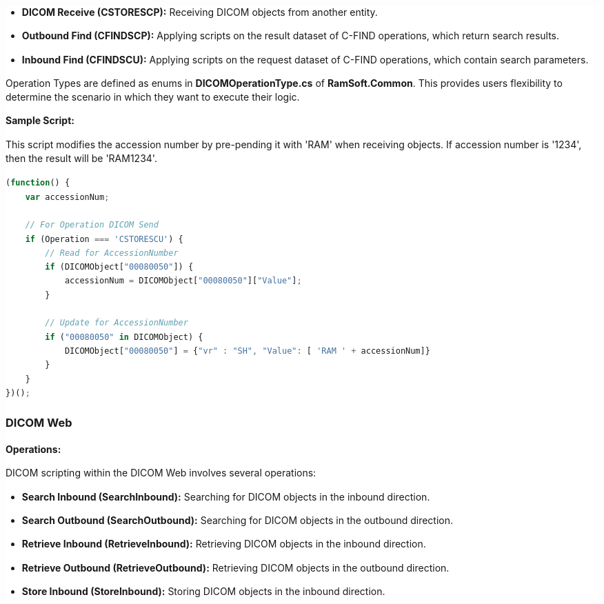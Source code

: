 - **DICOM Receive (CSTORESCP):** Receiving DICOM objects from another
  entity.

- **Outbound Find (CFINDSCP):** Applying scripts on the result dataset
  of C-FIND operations, which return search results.

- **Inbound Find (CFINDSCU):** Applying scripts on the request dataset
  of C-FIND operations, which contain search parameters.

Operation Types are defined as enums in **DICOMOperationType.cs** of
**RamSoft.Common**. This provides users flexibility to determine the
scenario in which they want to execute their logic.

**Sample Script:**

This script modifies the accession number by pre-pending it with 'RAM'
when receiving objects. If accession number is '1234', then the result
will be 'RAM1234'.

```javascript
(function() {
    var accessionNum;

    // For Operation DICOM Send
    if (Operation === 'CSTORESCU') {
        // Read for AccessionNumber
        if (DICOMObject["00080050"]) {
            accessionNum = DICOMObject["00080050"]["Value"];
        }

        // Update for AccessionNumber
        if ("00080050" in DICOMObject) {
            DICOMObject["00080050"] = {"vr" : "SH", "Value": [ 'RAM ' + accessionNum]}
        }
    }
})();
```

### DICOM Web

**Operations:**

DICOM scripting within the DICOM Web involves several operations:

- **Search Inbound (SearchInbound):** Searching for DICOM objects in the
  inbound direction.

- **Search Outbound (SearchOutbound):** Searching for DICOM objects in
  the outbound direction.

- **Retrieve Inbound (RetrieveInbound):** Retrieving DICOM objects in
  the inbound direction.

- **Retrieve Outbound (RetrieveOutbound):** Retrieving DICOM objects in
  the outbound direction.

- **Store Inbound (StoreInbound):** Storing DICOM objects in the inbound
  direction.
